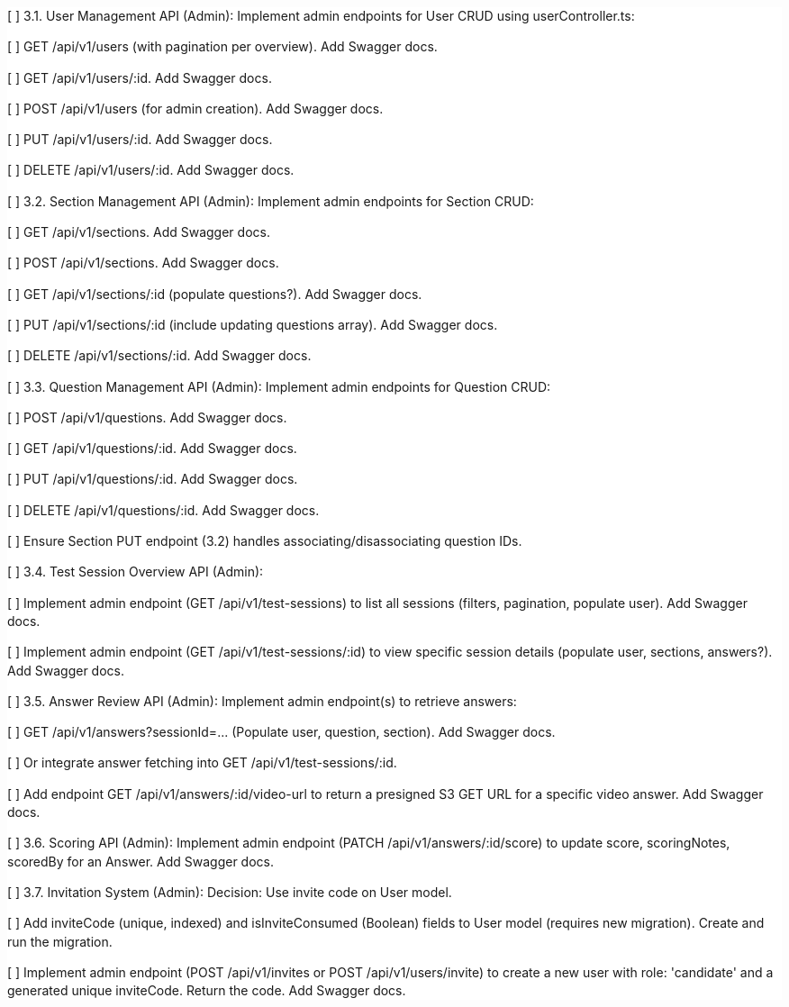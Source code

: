 [ ] 3.1. User Management API (Admin): Implement admin endpoints for User CRUD using userController.ts:

[ ] GET /api/v1/users (with pagination per overview). Add Swagger docs.

[ ] GET /api/v1/users/:id. Add Swagger docs.

[ ] POST /api/v1/users (for admin creation). Add Swagger docs.

[ ] PUT /api/v1/users/:id. Add Swagger docs.

[ ] DELETE /api/v1/users/:id. Add Swagger docs.

[ ] 3.2. Section Management API (Admin): Implement admin endpoints for Section CRUD:

[ ] GET /api/v1/sections. Add Swagger docs.

[ ] POST /api/v1/sections. Add Swagger docs.

[ ] GET /api/v1/sections/:id (populate questions?). Add Swagger docs.

[ ] PUT /api/v1/sections/:id (include updating questions array). Add Swagger docs.

[ ] DELETE /api/v1/sections/:id. Add Swagger docs.

[ ] 3.3. Question Management API (Admin): Implement admin endpoints for Question CRUD:

[ ] POST /api/v1/questions. Add Swagger docs.

[ ] GET /api/v1/questions/:id. Add Swagger docs.

[ ] PUT /api/v1/questions/:id. Add Swagger docs.

[ ] DELETE /api/v1/questions/:id. Add Swagger docs.

[ ] Ensure Section PUT endpoint (3.2) handles associating/disassociating question IDs.

[ ] 3.4. Test Session Overview API (Admin):

[ ] Implement admin endpoint (GET /api/v1/test-sessions) to list all sessions (filters, pagination, populate user). Add Swagger docs.

[ ] Implement admin endpoint (GET /api/v1/test-sessions/:id) to view specific session details (populate user, sections, answers?). Add Swagger docs.

[ ] 3.5. Answer Review API (Admin): Implement admin endpoint(s) to retrieve answers:

[ ] GET /api/v1/answers?sessionId=... (Populate user, question, section). Add Swagger docs.

[ ] Or integrate answer fetching into GET /api/v1/test-sessions/:id.

[ ] Add endpoint GET /api/v1/answers/:id/video-url to return a presigned S3 GET URL for a specific video answer. Add Swagger docs.

[ ] 3.6. Scoring API (Admin): Implement admin endpoint (PATCH /api/v1/answers/:id/score) to update score, scoringNotes, scoredBy for an Answer. Add Swagger docs.

[ ] 3.7. Invitation System (Admin): Decision: Use invite code on User model.

[ ] Add inviteCode (unique, indexed) and isInviteConsumed (Boolean) fields to User model (requires new migration). Create and run the migration.

[ ] Implement admin endpoint (POST /api/v1/invites or POST /api/v1/users/invite) to create a new user with role: 'candidate' and a generated unique inviteCode. Return the code. Add Swagger docs.
